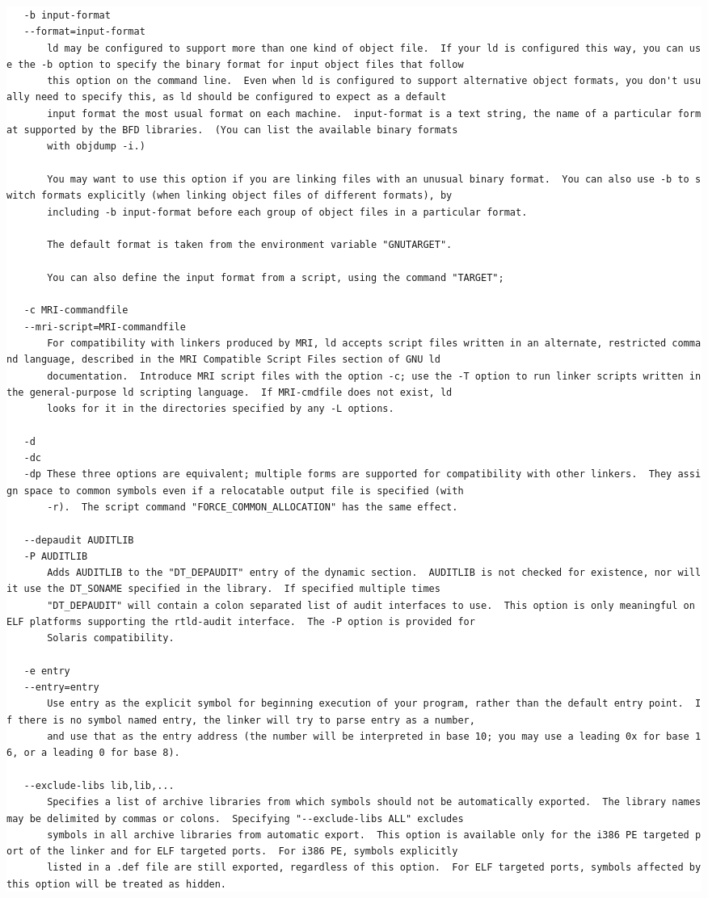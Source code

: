        -b input-format
       --format=input-format
           ld may be configured to support more than one kind of object file.  If your ld is configured this way, you can use the -b option to specify the binary format for input object files that follow
           this option on the command line.  Even when ld is configured to support alternative object formats, you don't usually need to specify this, as ld should be configured to expect as a default
           input format the most usual format on each machine.  input-format is a text string, the name of a particular format supported by the BFD libraries.  (You can list the available binary formats
           with objdump -i.)

           You may want to use this option if you are linking files with an unusual binary format.  You can also use -b to switch formats explicitly (when linking object files of different formats), by
           including -b input-format before each group of object files in a particular format.

           The default format is taken from the environment variable "GNUTARGET".

           You can also define the input format from a script, using the command "TARGET";

       -c MRI-commandfile
       --mri-script=MRI-commandfile
           For compatibility with linkers produced by MRI, ld accepts script files written in an alternate, restricted command language, described in the MRI Compatible Script Files section of GNU ld
           documentation.  Introduce MRI script files with the option -c; use the -T option to run linker scripts written in the general-purpose ld scripting language.  If MRI-cmdfile does not exist, ld
           looks for it in the directories specified by any -L options.

       -d
       -dc
       -dp These three options are equivalent; multiple forms are supported for compatibility with other linkers.  They assign space to common symbols even if a relocatable output file is specified (with
           -r).  The script command "FORCE_COMMON_ALLOCATION" has the same effect.

       --depaudit AUDITLIB
       -P AUDITLIB
           Adds AUDITLIB to the "DT_DEPAUDIT" entry of the dynamic section.  AUDITLIB is not checked for existence, nor will it use the DT_SONAME specified in the library.  If specified multiple times
           "DT_DEPAUDIT" will contain a colon separated list of audit interfaces to use.  This option is only meaningful on ELF platforms supporting the rtld-audit interface.  The -P option is provided for
           Solaris compatibility.

       -e entry
       --entry=entry
           Use entry as the explicit symbol for beginning execution of your program, rather than the default entry point.  If there is no symbol named entry, the linker will try to parse entry as a number,
           and use that as the entry address (the number will be interpreted in base 10; you may use a leading 0x for base 16, or a leading 0 for base 8).

       --exclude-libs lib,lib,...
           Specifies a list of archive libraries from which symbols should not be automatically exported.  The library names may be delimited by commas or colons.  Specifying "--exclude-libs ALL" excludes
           symbols in all archive libraries from automatic export.  This option is available only for the i386 PE targeted port of the linker and for ELF targeted ports.  For i386 PE, symbols explicitly
           listed in a .def file are still exported, regardless of this option.  For ELF targeted ports, symbols affected by this option will be treated as hidden.
